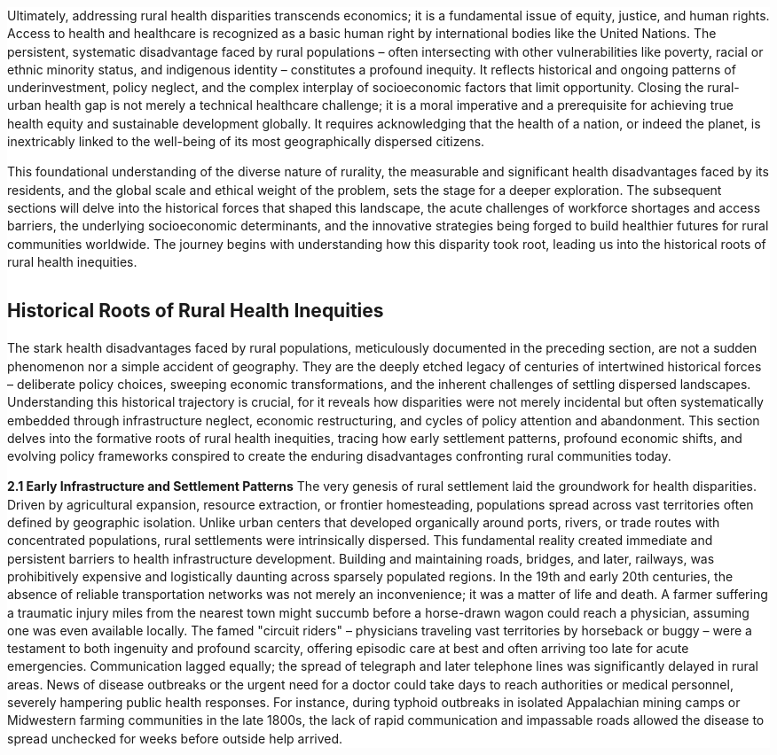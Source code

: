 Ultimately, addressing rural health disparities transcends economics; it is a fundamental issue of equity, justice, and human rights. Access to health and healthcare is recognized as a basic human right by international bodies like the United Nations. The persistent, systematic disadvantage faced by rural populations – often intersecting with other vulnerabilities like poverty, racial or ethnic minority status, and indigenous identity – constitutes a profound inequity. It reflects historical and ongoing patterns of underinvestment, policy neglect, and the complex interplay of socioeconomic factors that limit opportunity. Closing the rural-urban health gap is not merely a technical healthcare challenge; it is a moral imperative and a prerequisite for achieving true health equity and sustainable development globally. It requires acknowledging that the health of a nation, or indeed the planet, is inextricably linked to the well-being of its most geographically dispersed citizens.

This foundational understanding of the diverse nature of rurality, the measurable and significant health disadvantages faced by its residents, and the global scale and ethical weight of the problem, sets the stage for a deeper exploration. The subsequent sections will delve into the historical forces that shaped this landscape, the acute challenges of workforce shortages and access barriers, the underlying socioeconomic determinants, and the innovative strategies being forged to build healthier futures for rural communities worldwide. The journey begins with understanding how this disparity took root, leading us into the historical roots of rural health inequities.

## Historical Roots of Rural Health Inequities

The stark health disadvantages faced by rural populations, meticulously documented in the preceding section, are not a sudden phenomenon nor a simple accident of geography. They are the deeply etched legacy of centuries of intertwined historical forces – deliberate policy choices, sweeping economic transformations, and the inherent challenges of settling dispersed landscapes. Understanding this historical trajectory is crucial, for it reveals how disparities were not merely incidental but often systematically embedded through infrastructure neglect, economic restructuring, and cycles of policy attention and abandonment. This section delves into the formative roots of rural health inequities, tracing how early settlement patterns, profound economic shifts, and evolving policy frameworks conspired to create the enduring disadvantages confronting rural communities today.

**2.1 Early Infrastructure and Settlement Patterns**
The very genesis of rural settlement laid the groundwork for health disparities. Driven by agricultural expansion, resource extraction, or frontier homesteading, populations spread across vast territories often defined by geographic isolation. Unlike urban centers that developed organically around ports, rivers, or trade routes with concentrated populations, rural settlements were intrinsically dispersed. This fundamental reality created immediate and persistent barriers to health infrastructure development. Building and maintaining roads, bridges, and later, railways, was prohibitively expensive and logistically daunting across sparsely populated regions. In the 19th and early 20th centuries, the absence of reliable transportation networks was not merely an inconvenience; it was a matter of life and death. A farmer suffering a traumatic injury miles from the nearest town might succumb before a horse-drawn wagon could reach a physician, assuming one was even available locally. The famed "circuit riders" – physicians traveling vast territories by horseback or buggy – were a testament to both ingenuity and profound scarcity, offering episodic care at best and often arriving too late for acute emergencies. Communication lagged equally; the spread of telegraph and later telephone lines was significantly delayed in rural areas. News of disease outbreaks or the urgent need for a doctor could take days to reach authorities or medical personnel, severely hampering public health responses. For instance, during typhoid outbreaks in isolated Appalachian mining camps or Midwestern farming communities in the late 1800s, the lack of rapid communication and impassable roads allowed the disease to spread unchecked for weeks before outside help arrived.
